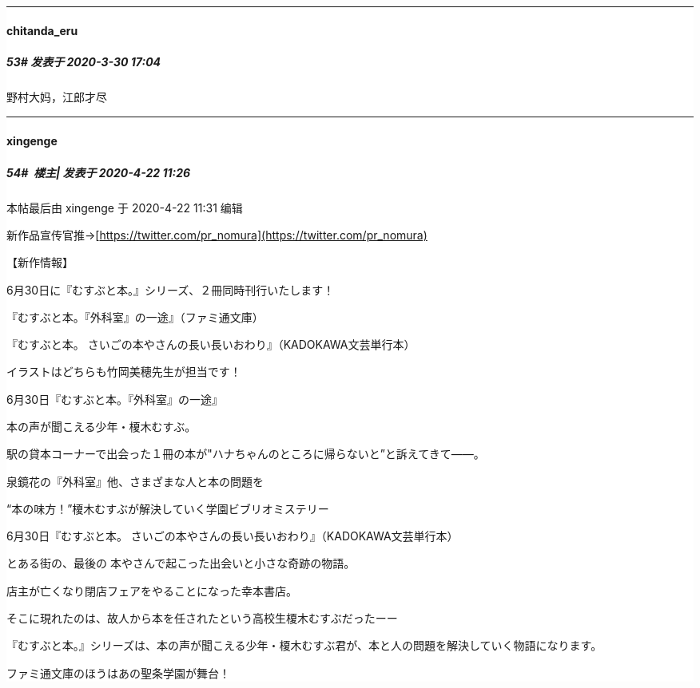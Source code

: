 



*****

####  chitanda_eru  
##### 53#       发表于 2020-3-30 17:04




野村大妈，江郎才尽







*****

####  xingenge  
##### 54#         楼主| 发表于 2020-4-22 11:26



 本帖最后由 xingenge 于 2020-4-22 11:31 编辑 

新作品宣传官推→[https://twitter.com/pr_nomura](https://twitter.com/pr_nomura)


【新作情報】

6月30日に『むすぶと本。』シリーズ、２冊同時刊行いたします！


『むすぶと本。『外科室』の一途』（ファミ通文庫）


『むすぶと本。 さいごの本やさんの長い長いおわり』（KADOKAWA文芸単行本）


イラストはどちらも竹岡美穂先生が担当です！



6月30日『むすぶと本。『外科室』の一途』

本の声が聞こえる少年・榎木むすぶ。

駅の貸本コーナーで出会った１冊の本が"ハナちゃんのところに帰らないと”と訴えてきて――。

泉鏡花の『外科室』他、さまざまな人と本の問題を

“本の味方！”榎木むすぶが解決していく学園ビブリオミステリー


6月30日『むすぶと本。 さいごの本やさんの長い長いおわり』（KADOKAWA文芸単行本）

とある街の、最後の 本やさんで起こった出会いと小さな奇跡の物語。

店主が亡くなり閉店フェアをやることになった幸本書店。

そこに現れたのは、故人から本を任されたという高校生榎木むすぶだったーー


『むすぶと本。』シリーズは、本の声が聞こえる少年・榎木むすぶ君が、本と人の問題を解決していく物語になります。

ファミ通文庫のほうはあの聖条学園が舞台！
